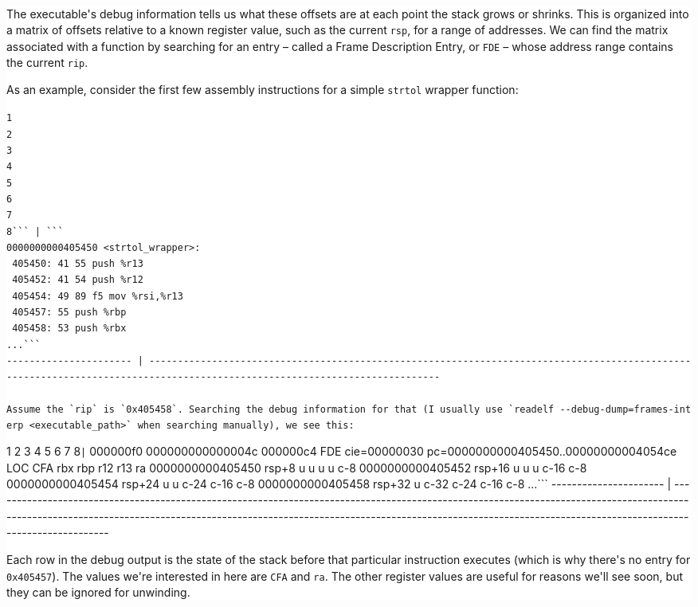 The executable's debug information tells us what these offsets are at each point the stack grows or shrinks. This is organized into a matrix of offsets relative to a known register value, such as the current `rsp`, for a range of addresses. We can find the matrix associated with a function by searching for an entry – called a Frame Description Entry, or `FDE` – whose address range contains the current `rip`.

As an example, consider the first few assembly instructions for a simple `strtol` wrapper function:

```
1
2
3
4
5
6
7
8``` | ```
0000000000405450 <strtol_wrapper>:
 405450: 41 55 push %r13
 405452: 41 54 push %r12
 405454: 49 89 f5 mov %rsi,%r13
 405457: 55 push %rbp
 405458: 53 push %rbx
...```
---------------------- | ---------------------------------------------------------------------------------------------------------------------------------------------------------------------------

Assume the `rip` is `0x405458`. Searching the debug information for that (I usually use `readelf --debug-dump=frames-interp <executable_path>` when searching manually), we see this:

```
1
2
3
4
5
6
7
8``` | ```
000000f0 000000000000004c 000000c4 FDE cie=00000030 pc=0000000000405450..00000000004054ce
 LOC CFA rbx rbp r12 r13 ra
0000000000405450 rsp+8 u u u u c-8
0000000000405452 rsp+16 u u u c-16 c-8
0000000000405454 rsp+24 u u c-24 c-16 c-8
0000000000405458 rsp+32 u c-32 c-24 c-16 c-8
...```
---------------------- | -------------------------------------------------------------------------------------------------------------------------------------------------------------------------------------------------------------------------------------------------------------------------------------------------

Each row in the debug output is the state of the stack before that particular instruction executes (which is why there's no entry for `0x405457`). The values we're interested in here are `CFA` and `ra`. The other register values are useful for reasons we'll see soon, but they can be ignored for unwinding.
